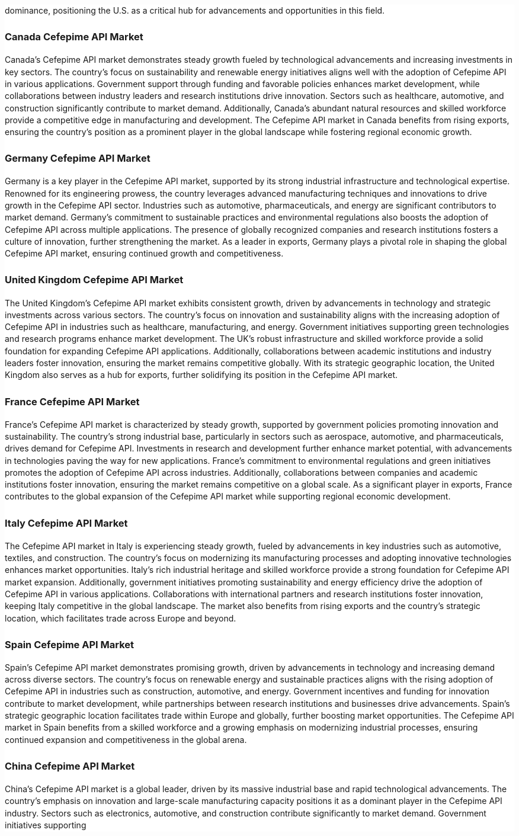 dominance, positioning the U.S. as a critical hub for advancements and opportunities in this field.</p><h3>Canada Cefepime API Market</h3><p>Canada&rsquo;s Cefepime API market demonstrates steady growth fueled by technological advancements and increasing investments in key sectors. The country&rsquo;s focus on sustainability and renewable energy initiatives aligns well with the adoption of Cefepime API in various applications. Government support through funding and favorable policies enhances market development, while collaborations between industry leaders and research institutions drive innovation. Sectors such as healthcare, automotive, and construction significantly contribute to market demand. Additionally, Canada&rsquo;s abundant natural resources and skilled workforce provide a competitive edge in manufacturing and development. The Cefepime API market in Canada benefits from rising exports, ensuring the country&rsquo;s position as a prominent player in the global landscape while fostering regional economic growth.</p><h3>Germany Cefepime API Market</h3><p>Germany is a key player in the Cefepime API market, supported by its strong industrial infrastructure and technological expertise. Renowned for its engineering prowess, the country leverages advanced manufacturing techniques and innovations to drive growth in the Cefepime API sector. Industries such as automotive, pharmaceuticals, and energy are significant contributors to market demand. Germany&rsquo;s commitment to sustainable practices and environmental regulations also boosts the adoption of Cefepime API across multiple applications. The presence of globally recognized companies and research institutions fosters a culture of innovation, further strengthening the market. As a leader in exports, Germany plays a pivotal role in shaping the global Cefepime API market, ensuring continued growth and competitiveness.</p><h3>United Kingdom Cefepime API Market</h3><p>The United Kingdom&rsquo;s Cefepime API market exhibits consistent growth, driven by advancements in technology and strategic investments across various sectors. The country&rsquo;s focus on innovation and sustainability aligns with the increasing adoption of Cefepime API in industries such as healthcare, manufacturing, and energy. Government initiatives supporting green technologies and research programs enhance market development. The UK&rsquo;s robust infrastructure and skilled workforce provide a solid foundation for expanding Cefepime API applications. Additionally, collaborations between academic institutions and industry leaders foster innovation, ensuring the market remains competitive globally. With its strategic geographic location, the United Kingdom also serves as a hub for exports, further solidifying its position in the Cefepime API market.</p><h3>France Cefepime API Market</h3><p>France&rsquo;s Cefepime API market is characterized by steady growth, supported by government policies promoting innovation and sustainability. The country&rsquo;s strong industrial base, particularly in sectors such as aerospace, automotive, and pharmaceuticals, drives demand for Cefepime API. Investments in research and development further enhance market potential, with advancements in technologies paving the way for new applications. France&rsquo;s commitment to environmental regulations and green initiatives promotes the adoption of Cefepime API across industries. Additionally, collaborations between companies and academic institutions foster innovation, ensuring the market remains competitive on a global scale. As a significant player in exports, France contributes to the global expansion of the Cefepime API market while supporting regional economic development.</p><h3>Italy Cefepime API Market</h3><p>The Cefepime API market in Italy is experiencing steady growth, fueled by advancements in key industries such as automotive, textiles, and construction. The country&rsquo;s focus on modernizing its manufacturing processes and adopting innovative technologies enhances market opportunities. Italy&rsquo;s rich industrial heritage and skilled workforce provide a strong foundation for Cefepime API market expansion. Additionally, government initiatives promoting sustainability and energy efficiency drive the adoption of Cefepime API in various applications. Collaborations with international partners and research institutions foster innovation, keeping Italy competitive in the global landscape. The market also benefits from rising exports and the country&rsquo;s strategic location, which facilitates trade across Europe and beyond.</p><h3>Spain Cefepime API Market</h3><p>Spain&rsquo;s Cefepime API market demonstrates promising growth, driven by advancements in technology and increasing demand across diverse sectors. The country&rsquo;s focus on renewable energy and sustainable practices aligns with the rising adoption of Cefepime API in industries such as construction, automotive, and energy. Government incentives and funding for innovation contribute to market development, while partnerships between research institutions and businesses drive advancements. Spain&rsquo;s strategic geographic location facilitates trade within Europe and globally, further boosting market opportunities. The Cefepime API market in Spain benefits from a skilled workforce and a growing emphasis on modernizing industrial processes, ensuring continued expansion and competitiveness in the global arena.</p><h3>China Cefepime API Market</h3><p>China&rsquo;s Cefepime API market is a global leader, driven by its massive industrial base and rapid technological advancements. The country&rsquo;s emphasis on innovation and large-scale manufacturing capacity positions it as a dominant player in the Cefepime API industry. Sectors such as electronics, automotive, and construction contribute significantly to market demand. Government initiatives supporting